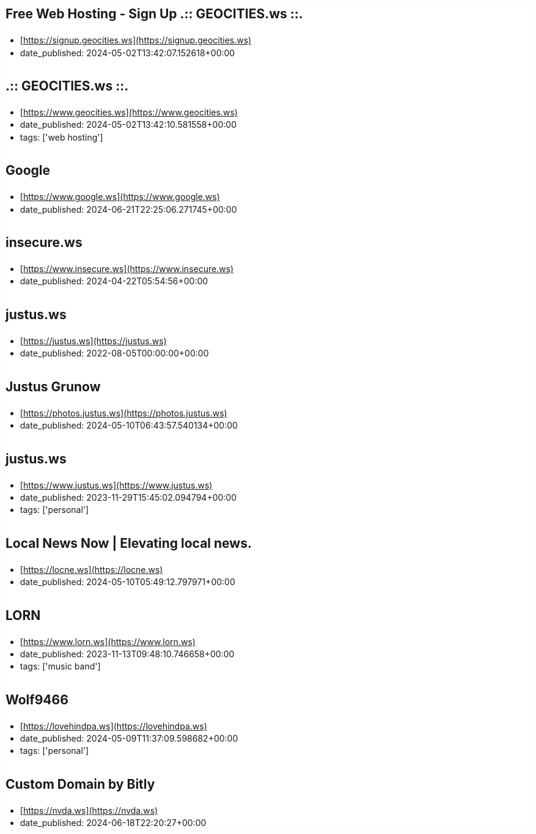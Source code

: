  ## Free Web Hosting - Sign Up .:: GEOCITIES.ws ::.
 - [https://signup.geocities.ws](https://signup.geocities.ws)
 - date_published: 2024-05-02T13:42:07.152618+00:00

 ## .:: GEOCITIES.ws ::.
 - [https://www.geocities.ws](https://www.geocities.ws)
 - date_published: 2024-05-02T13:42:10.581558+00:00
 - tags: ['web hosting']

 ## Google
 - [https://www.google.ws](https://www.google.ws)
 - date_published: 2024-06-21T22:25:06.271745+00:00

 ## insecure.ws
 - [https://www.insecure.ws](https://www.insecure.ws)
 - date_published: 2024-04-22T05:54:56+00:00

 ## justus.ws
 - [https://justus.ws](https://justus.ws)
 - date_published: 2022-08-05T00:00:00+00:00

 ## Justus Grunow
 - [https://photos.justus.ws](https://photos.justus.ws)
 - date_published: 2024-05-10T06:43:57.540134+00:00

 ## justus.ws
 - [https://www.justus.ws](https://www.justus.ws)
 - date_published: 2023-11-29T15:45:02.094794+00:00
 - tags: ['personal']

 ## Local News Now | Elevating local news.
 - [https://locne.ws](https://locne.ws)
 - date_published: 2024-05-10T05:49:12.797971+00:00

 ## LORN
 - [https://www.lorn.ws](https://www.lorn.ws)
 - date_published: 2023-11-13T09:48:10.746658+00:00
 - tags: ['music band']

 ## Wolf9466
 - [https://lovehindpa.ws](https://lovehindpa.ws)
 - date_published: 2024-05-09T11:37:09.598682+00:00
 - tags: ['personal']

 ## Custom Domain by Bitly
 - [https://nvda.ws](https://nvda.ws)
 - date_published: 2024-06-18T22:20:27+00:00
